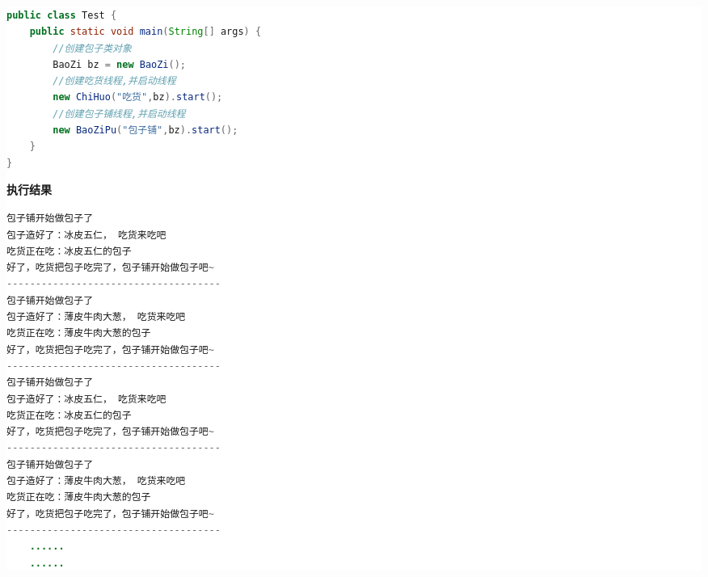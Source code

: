 ~~~java
public class Test {
    public static void main(String[] args) {
        //创建包子类对象
        BaoZi bz = new BaoZi();
        //创建吃货线程,并启动线程
        new ChiHuo("吃货",bz).start();
        //创建包子铺线程,并启动线程
        new BaoZiPu("包子铺",bz).start();
    }
}
~~~

**执行结果**

~~~java
包子铺开始做包子了
包子造好了：冰皮五仁， 吃货来吃吧
吃货正在吃：冰皮五仁的包子
好了，吃货把包子吃完了，包子铺开始做包子吧~
-------------------------------------
包子铺开始做包子了
包子造好了：薄皮牛肉大葱， 吃货来吃吧
吃货正在吃：薄皮牛肉大葱的包子
好了，吃货把包子吃完了，包子铺开始做包子吧~
-------------------------------------
包子铺开始做包子了
包子造好了：冰皮五仁， 吃货来吃吧
吃货正在吃：冰皮五仁的包子
好了，吃货把包子吃完了，包子铺开始做包子吧~
-------------------------------------
包子铺开始做包子了
包子造好了：薄皮牛肉大葱， 吃货来吃吧
吃货正在吃：薄皮牛肉大葱的包子
好了，吃货把包子吃完了，包子铺开始做包子吧~
-------------------------------------
    ......
    ......
~~~

